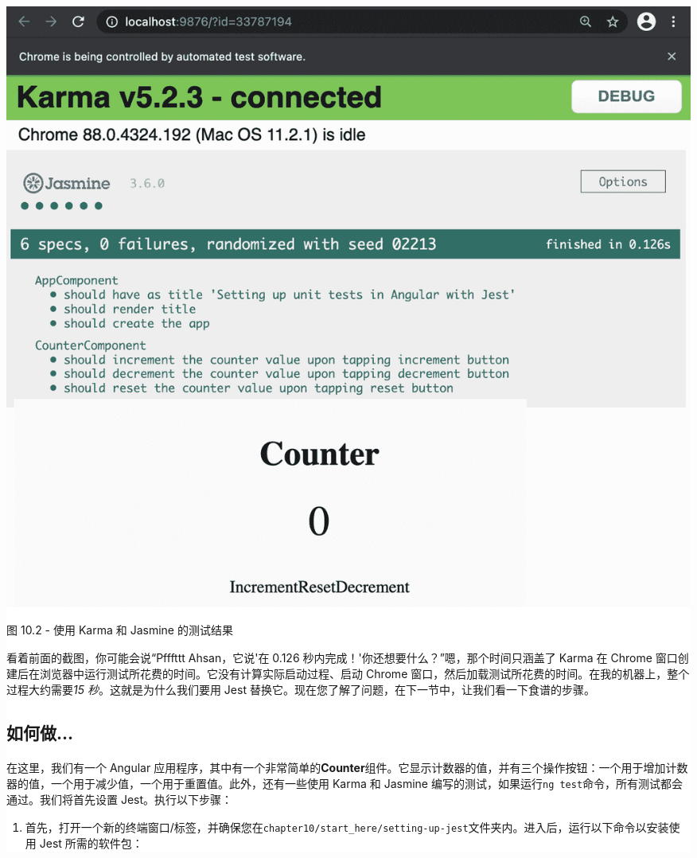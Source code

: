 ![图 10.2 - 使用 Karma 和 Jasmine 的测试结果](img/Figure_10.2_B15150.jpg)

图 10.2 - 使用 Karma 和 Jasmine 的测试结果

看着前面的截图，你可能会说“Pfffttt Ahsan，它说'在 0.126 秒内完成！'你还想要什么？”嗯，那个时间只涵盖了 Karma 在 Chrome 窗口创建后在浏览器中运行测试所花费的时间。它没有计算实际启动过程、启动 Chrome 窗口，然后加载测试所花费的时间。在我的机器上，整个过程大约需要*15 秒*。这就是为什么我们要用 Jest 替换它。现在您了解了问题，在下一节中，让我们看一下食谱的步骤。

## 如何做...

在这里，我们有一个 Angular 应用程序，其中有一个非常简单的**Counter**组件。它显示计数器的值，并有三个操作按钮：一个用于增加计数器的值，一个用于减少值，一个用于重置值。此外，还有一些使用 Karma 和 Jasmine 编写的测试，如果运行`ng test`命令，所有测试都会通过。我们将首先设置 Jest。执行以下步骤：

1.  首先，打开一个新的终端窗口/标签，并确保您在`chapter10/start_here/setting-up-jest`文件夹内。进入后，运行以下命令以安装使用 Jest 所需的软件包：
